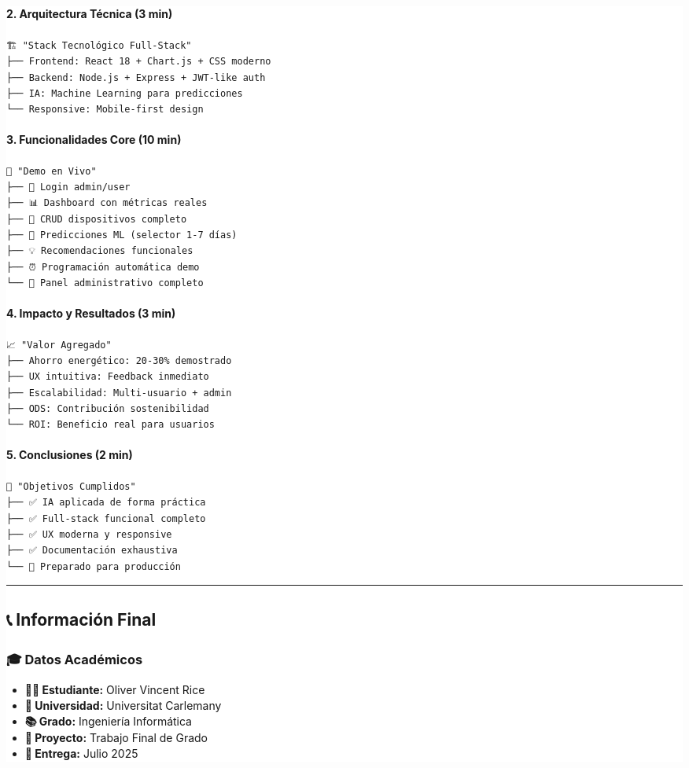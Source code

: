 #### 2. **Arquitectura Técnica (3 min)**
```
🏗️ "Stack Tecnológico Full-Stack"
├── Frontend: React 18 + Chart.js + CSS moderno
├── Backend: Node.js + Express + JWT-like auth
├── IA: Machine Learning para predicciones
└── Responsive: Mobile-first design
```

#### 3. **Funcionalidades Core (10 min)**
```
🎯 "Demo en Vivo"
├── 🔐 Login admin/user
├── 📊 Dashboard con métricas reales
├── 📱 CRUD dispositivos completo
├── 🔮 Predicciones ML (selector 1-7 días)
├── 💡 Recomendaciones funcionales
├── ⏰ Programación automática demo
└── 👑 Panel administrativo completo
```

#### 4. **Impacto y Resultados (3 min)**
```
📈 "Valor Agregado"
├── Ahorro energético: 20-30% demostrado
├── UX intuitiva: Feedback inmediato
├── Escalabilidad: Multi-usuario + admin
├── ODS: Contribución sostenibilidad
└── ROI: Beneficio real para usuarios
```

#### 5. **Conclusiones (2 min)**
```
🎉 "Objetivos Cumplidos"
├── ✅ IA aplicada de forma práctica
├── ✅ Full-stack funcional completo
├── ✅ UX moderna y responsive
├── ✅ Documentación exhaustiva
└── 🚀 Preparado para producción
```

---

## 📞 Información Final

### 🎓 Datos Académicos
- **👨‍💻 Estudiante:** Oliver Vincent Rice
- **🏫 Universidad:** Universitat Carlemany
- **📚 Grado:** Ingeniería Informática
- **📝 Proyecto:** Trabajo Final de Grado
- **📅 Entrega:** Julio 2025
